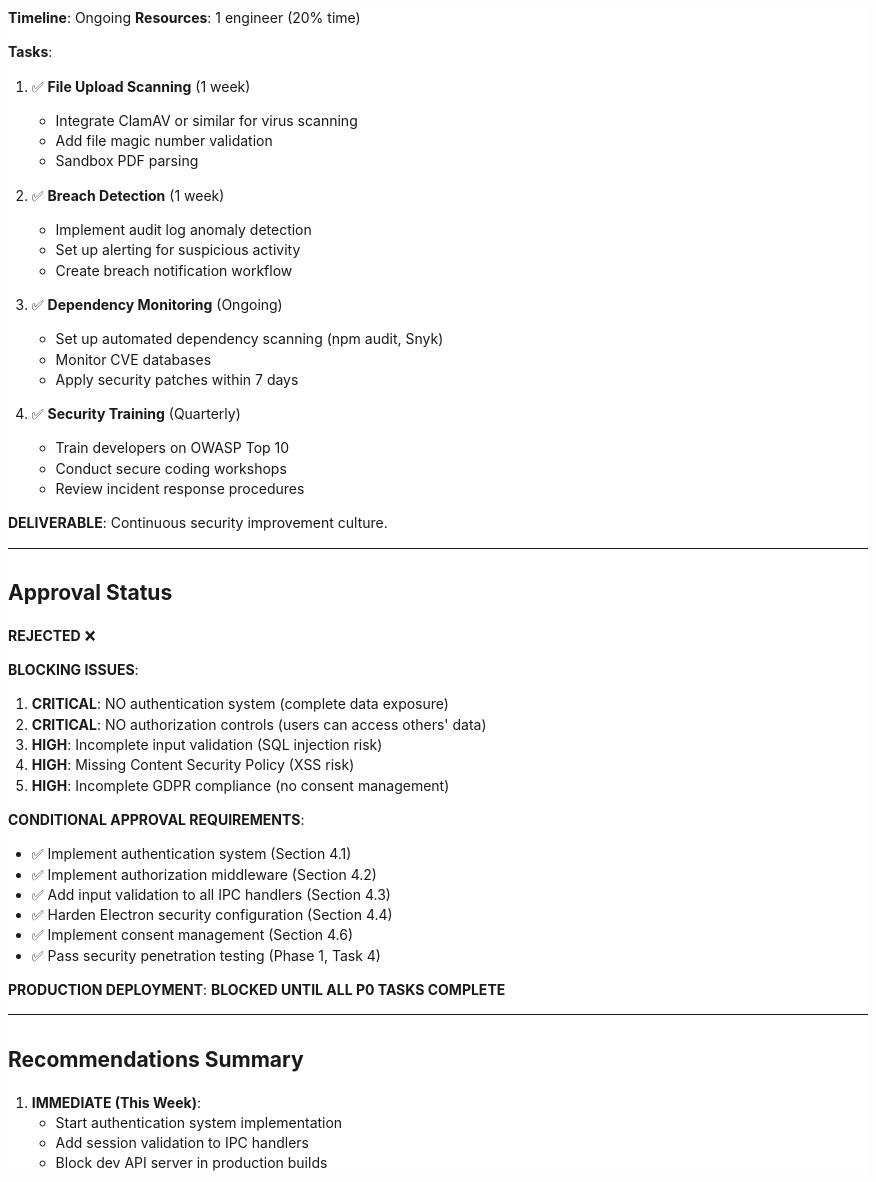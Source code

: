 **Timeline**: Ongoing
**Resources**: 1 engineer (20% time)

**Tasks**:
1. ✅ **File Upload Scanning** (1 week)
   - Integrate ClamAV or similar for virus scanning
   - Add file magic number validation
   - Sandbox PDF parsing

2. ✅ **Breach Detection** (1 week)
   - Implement audit log anomaly detection
   - Set up alerting for suspicious activity
   - Create breach notification workflow

3. ✅ **Dependency Monitoring** (Ongoing)
   - Set up automated dependency scanning (npm audit, Snyk)
   - Monitor CVE databases
   - Apply security patches within 7 days

4. ✅ **Security Training** (Quarterly)
   - Train developers on OWASP Top 10
   - Conduct secure coding workshops
   - Review incident response procedures

**DELIVERABLE**: Continuous security improvement culture.

---

## Approval Status

**REJECTED** ❌

**BLOCKING ISSUES**:
1. **CRITICAL**: NO authentication system (complete data exposure)
2. **CRITICAL**: NO authorization controls (users can access others' data)
3. **HIGH**: Incomplete input validation (SQL injection risk)
4. **HIGH**: Missing Content Security Policy (XSS risk)
5. **HIGH**: Incomplete GDPR compliance (no consent management)

**CONDITIONAL APPROVAL REQUIREMENTS**:
- ✅ Implement authentication system (Section 4.1)
- ✅ Implement authorization middleware (Section 4.2)
- ✅ Add input validation to all IPC handlers (Section 4.3)
- ✅ Harden Electron security configuration (Section 4.4)
- ✅ Implement consent management (Section 4.6)
- ✅ Pass security penetration testing (Phase 1, Task 4)

**PRODUCTION DEPLOYMENT**: **BLOCKED UNTIL ALL P0 TASKS COMPLETE**

---

## Recommendations Summary

1. **IMMEDIATE (This Week)**:
   - Start authentication system implementation
   - Add session validation to IPC handlers
   - Block dev API server in production builds
